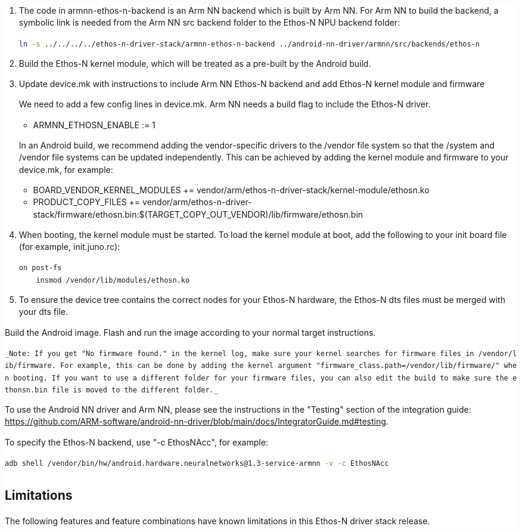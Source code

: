 1. The code in armnn-ethos-n-backend is an Arm NN backend which is built by Arm NN. For Arm NN to build the backend, a symbolic link is needed from the Arm NN src backend folder to the Ethos-N NPU backend folder:

    ```sh
    ln -s ../../../../ethos-n-driver-stack/armnn-ethos-n-backend ../android-nn-driver/armnn/src/backends/ethos-n
    ```

2. Build the Ethos-N kernel module, which will be treated as a pre-built by the Android build.

3. Update device.mk with instructions to include Arm NN Ethos-N backend and add Ethos-N kernel module and firmware

    We need to add a few config lines in device.mk. Arm NN needs a build flag to include the Ethos-N driver.
    * ARMNN_ETHOSN_ENABLE := 1

    In an Android build, we recommend adding the vendor-specific drivers to the /vendor file system so that the /system and /vendor file systems can be updated independently. This can be achieved by adding the kernel module and firmware to your device.mk, for example:
     * BOARD_VENDOR_KERNEL_MODULES += vendor/arm/ethos-n-driver-stack/kernel-module/ethosn.ko
     * PRODUCT_COPY_FILES += vendor/arm/ethos-n-driver-stack/firmware/ethosn.bin:$(TARGET_COPY_OUT_VENDOR)/lib/firmware/ethosn.bin

4. When booting, the kernel module must be started. To load the kernel module at boot, add the following to your init board file (for example, init.juno.rc):

    ```sh
    on post-fs
        insmod /vendor/lib/modules/ethosn.ko
    ```

5. To ensure the device tree contains the correct nodes for your Ethos-N hardware, the Ethos-N dts files must be merged with your dts file.

Build the Android image. Flash and run the image according to your normal target instructions.

    _Note: If you get "No firmware found." in the kernel log, make sure your kernel searches for firmware files in /vendor/lib/firmware. For example, this can be done by adding the kernel argument "firmware_class.path=/vendor/lib/firmware/" when booting. If you want to use a different folder for your firmware files, you can also edit the build to make sure the ethonsn.bin file is moved to the different folder._

To use the Android NN driver and Arm NN, please see the instructions in the "Testing" section of the integration guide: https://github.com/ARM-software/android-nn-driver/blob/main/docs/IntegratorGuide.md#testing.

To specify the Ethos-N backend, use "-c EthosNAcc", for example:

```sh
adb shell /vendor/bin/hw/android.hardware.neuralnetworks@1.3-service-armnn -v -c EthosNAcc
```

## Limitations

The following features and feature combinations have known limitations in this Ethos-N driver stack release.
